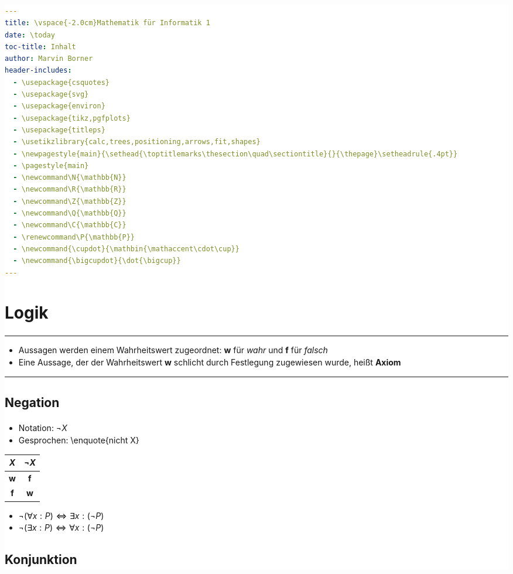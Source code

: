 ```yaml
---
title: \vspace{-2.0cm}Mathematik für Informatik 1
date: \today
toc-title: Inhalt
author: Marvin Borner
header-includes:
  - \usepackage{csquotes}
  - \usepackage{svg}
  - \usepackage{environ}
  - \usepackage{tikz,pgfplots}
  - \usepackage{titleps}
  - \usetikzlibrary{calc,trees,positioning,arrows,fit,shapes}
  - \newpagestyle{main}{\sethead{\toptitlemarks\thesection\quad\sectiontitle}{}{\thepage}\setheadrule{.4pt}}
  - \pagestyle{main}
  - \newcommand\N{\mathbb{N}}
  - \newcommand\R{\mathbb{R}}
  - \newcommand\Z{\mathbb{Z}}
  - \newcommand\Q{\mathbb{Q}}
  - \newcommand\C{\mathbb{C}}
  - \renewcommand\P{\mathbb{P}}
  - \newcommand{\cupdot}{\mathbin{\mathaccent\cdot\cup}}
  - \newcommand{\bigcupdot}{\dot{\bigcup}}
---
```


# Logik

---

- Aussagen werden einem Wahrheitswert zugeordnet: **w** für _wahr_ und **f** für _falsch_
- Eine Aussage, der der Wahrheitswert **w** schlicht durch Festlegung zugewiesen wurde, heißt **Axiom**

---

## Negation

- Notation: $\neg X$
- Gesprochen: \enquote{nicht X}

|  $X$  | $\neg X$ |
| :---: | :------: |
| **w** |  **f**   |
| **f** |  **w**   |

- $\neg (\forall x : P) \iff \exists x : (\neg P)$
- $\neg (\exists x : P) \iff \forall x : (\neg P)$

## Konjunktion
